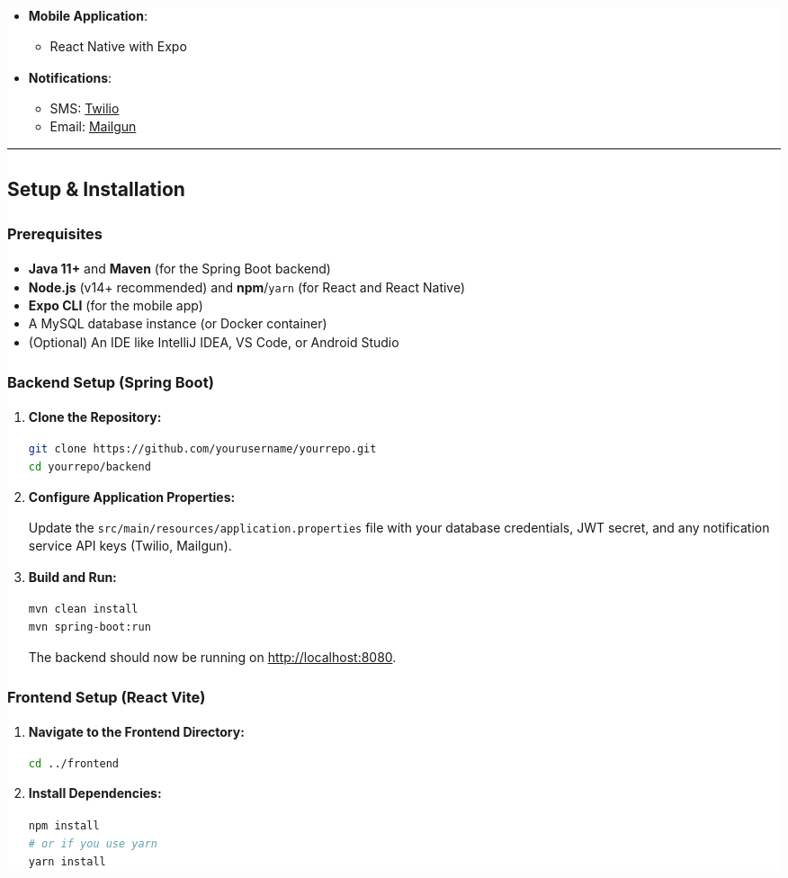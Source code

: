 - **Mobile Application**:  
  - React Native with Expo

- **Notifications**:  
  - SMS: [Twilio](https://www.twilio.com/)  
  - Email: [Mailgun](https://www.mailgun.com/)

---

## Setup & Installation

### Prerequisites

- **Java 11+** and **Maven** (for the Spring Boot backend)
- **Node.js** (v14+ recommended) and **npm**/`yarn` (for React and React Native)
- **Expo CLI** (for the mobile app)
- A MySQL database instance (or Docker container)
- (Optional) An IDE like IntelliJ IDEA, VS Code, or Android Studio

### Backend Setup (Spring Boot)

1. **Clone the Repository:**

   ```bash
   git clone https://github.com/yourusername/yourrepo.git
   cd yourrepo/backend
   ```

2. **Configure Application Properties:**

   Update the `src/main/resources/application.properties` file with your database credentials, JWT secret, and any notification service API keys (Twilio, Mailgun).

3. **Build and Run:**

   ```bash
   mvn clean install
   mvn spring-boot:run
   ```

   The backend should now be running on [http://localhost:8080](http://localhost:8080).

### Frontend Setup (React Vite)

1. **Navigate to the Frontend Directory:**

   ```bash
   cd ../frontend
   ```

2. **Install Dependencies:**

   ```bash
   npm install
   # or if you use yarn
   yarn install
   ```
